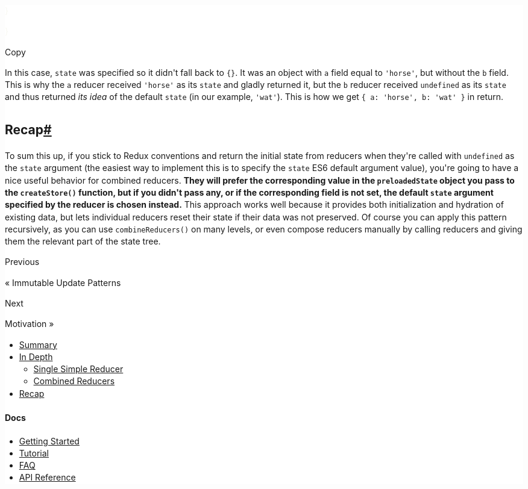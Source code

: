 <span class="token plain"> </span><span class="token punctuation" style="color: #f8f8f2">}</span><span class="token plain"></span>

<span class="token plain"></span><span class="token punctuation" style="color: #f8f8f2">}</span>

Copy

In this case, `state` was specified so it didn't fall back to `{}`. It was an object with `a` field equal to `'horse'`, but without the `b` field. This is why the `a` reducer received `'horse'` as its `state` and gladly returned it, but the `b` reducer received `undefined` as its `state` and thus returned _its idea_ of the default `state` (in our example, `'wat'`). This is how we get `{ a: 'horse', b: 'wat' }` in return.

## <span id="recap" class="anchor enhancedAnchor_2LWZ"></span>Recap<a href="#recap" class="hash-link" title="Direct link to heading">#</a>

To sum this up, if you stick to Redux conventions and return the initial state from reducers when they're called with `undefined` as the `state` argument (the easiest way to implement this is to specify the `state` ES6 default argument value), you're going to have a nice useful behavior for combined reducers. **They will prefer the corresponding value in the `preloadedState` object you pass to the `createStore()` function, but if you didn't pass any, or if the corresponding field is not set, the default `state` argument specified by the reducer is chosen instead.** This approach works well because it provides both initialization and hydration of existing data, but lets individual reducers reset their state if their data was not preserved. Of course you can apply this pattern recursively, as you can use `combineReducers()` on many levels, or even compose reducers manually by calling reducers and giving them the relevant part of the state tree.

<a href="immutable-update-patterns.html" class="pagination-nav__link"></a>

Previous

« Immutable Update Patterns

<a href="../official/understanding/thinking-in-redux/motivation.html" class="pagination-nav__link"></a>

Next

Motivation »

- <a href="#summary" class="table-of-contents__link">Summary</a>
- <a href="#in-depth" class="table-of-contents__link">In Depth</a>
  - <a href="#single-simple-reducer" class="table-of-contents__link">Single Simple Reducer</a>
  - <a href="#combined-reducers" class="table-of-contents__link">Combined Reducers</a>
- <a href="#recap" class="table-of-contents__link">Recap</a>

#### Docs

- <a href="../official/introduction/getting-started.html" class="footer__link-item">Getting Started</a>
- <a href="../official/tutorials/essentials/part-1-overview-concepts.html" class="footer__link-item">Tutorial</a>
- <a href="../official/faq.html" class="footer__link-item">FAQ</a>
- <a href="../official/api/api-reference.html" class="footer__link-item">API Reference</a>
